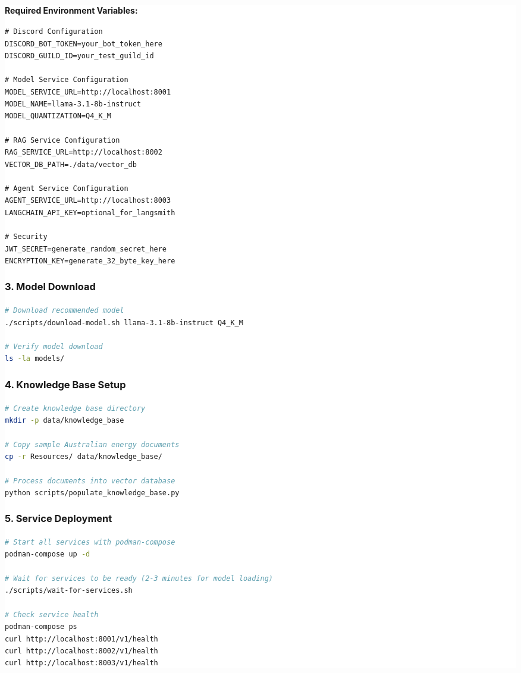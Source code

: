 **Required Environment Variables:**
```
# Discord Configuration
DISCORD_BOT_TOKEN=your_bot_token_here
DISCORD_GUILD_ID=your_test_guild_id

# Model Service Configuration
MODEL_SERVICE_URL=http://localhost:8001
MODEL_NAME=llama-3.1-8b-instruct
MODEL_QUANTIZATION=Q4_K_M

# RAG Service Configuration  
RAG_SERVICE_URL=http://localhost:8002
VECTOR_DB_PATH=./data/vector_db

# Agent Service Configuration
AGENT_SERVICE_URL=http://localhost:8003
LANGCHAIN_API_KEY=optional_for_langsmith

# Security
JWT_SECRET=generate_random_secret_here
ENCRYPTION_KEY=generate_32_byte_key_here
```

### 3. Model Download
```bash
# Download recommended model
./scripts/download-model.sh llama-3.1-8b-instruct Q4_K_M

# Verify model download
ls -la models/
```

### 4. Knowledge Base Setup
```bash
# Create knowledge base directory
mkdir -p data/knowledge_base

# Copy sample Australian energy documents
cp -r Resources/ data/knowledge_base/

# Process documents into vector database
python scripts/populate_knowledge_base.py
```

### 5. Service Deployment
```bash
# Start all services with podman-compose
podman-compose up -d

# Wait for services to be ready (2-3 minutes for model loading)
./scripts/wait-for-services.sh

# Check service health
podman-compose ps
curl http://localhost:8001/v1/health
curl http://localhost:8002/v1/health
curl http://localhost:8003/v1/health
```
